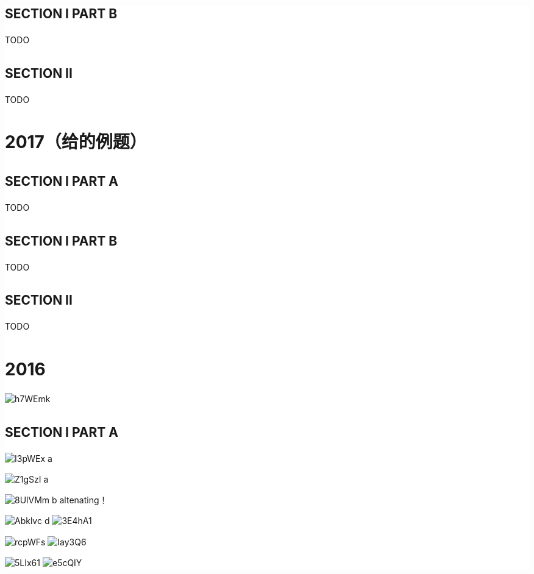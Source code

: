 





## SECTION I PART B
TODO
## SECTION II
TODO

# 2017（给的例题）
## SECTION I PART A
TODO
## SECTION I PART B
TODO
## SECTION II
TODO

# 2016 
![h7WEmk](https://liuchenmaths-1256826619.cos.ap-nanjing.myqcloud.com/uPic/h7WEmk.png)
## SECTION I PART A
![I3pWEx](https://liuchenmaths-1256826619.cos.ap-nanjing.myqcloud.com/uPic/I3pWEx.png)
a

![Z1gSzI](https://liuchenmaths-1256826619.cos.ap-nanjing.myqcloud.com/uPic/Z1gSzI.png)
a

![8UlVMm](https://liuchenmaths-1256826619.cos.ap-nanjing.myqcloud.com/uPic/8UlVMm.png)
b
altenating！

![Abklvc](https://liuchenmaths-1256826619.cos.ap-nanjing.myqcloud.com/uPic/Abklvc.png)
d
![3E4hA1](https://liuchenmaths-1256826619.cos.ap-nanjing.myqcloud.com/uPic/3E4hA1.png)

![rcpWFs](https://liuchenmaths-1256826619.cos.ap-nanjing.myqcloud.com/uPic/rcpWFs.png)
![Iay3Q6](https://liuchenmaths-1256826619.cos.ap-nanjing.myqcloud.com/uPic/Iay3Q6.png)

![5LIx61](https://liuchenmaths-1256826619.cos.ap-nanjing.myqcloud.com/uPic/5LIx61.png)
![e5cQIY](https://liuchenmaths-1256826619.cos.ap-nanjing.myqcloud.com/uPic/e5cQIY.png)
